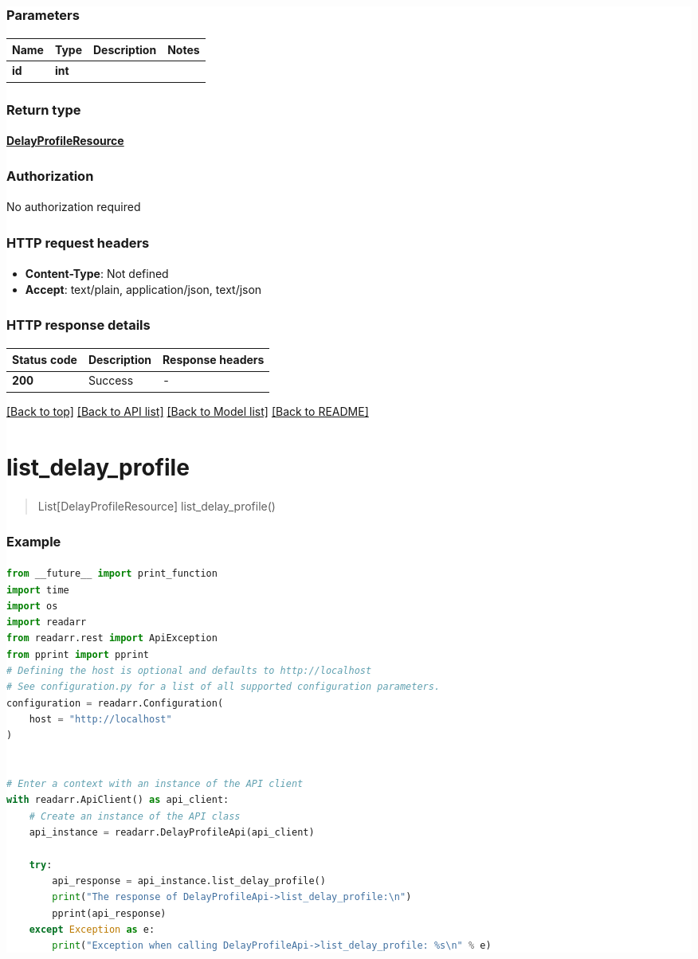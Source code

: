 ### Parameters

Name | Type | Description  | Notes
------------- | ------------- | ------------- | -------------
 **id** | **int**|  | 

### Return type

[**DelayProfileResource**](DelayProfileResource.md)

### Authorization

No authorization required

### HTTP request headers

 - **Content-Type**: Not defined
 - **Accept**: text/plain, application/json, text/json

### HTTP response details
| Status code | Description | Response headers |
|-------------|-------------|------------------|
**200** | Success |  -  |

[[Back to top]](#) [[Back to API list]](../README.md#documentation-for-api-endpoints) [[Back to Model list]](../README.md#documentation-for-models) [[Back to README]](../README.md)

# **list_delay_profile**
> List[DelayProfileResource] list_delay_profile()



### Example

```python
from __future__ import print_function
import time
import os
import readarr
from readarr.rest import ApiException
from pprint import pprint
# Defining the host is optional and defaults to http://localhost
# See configuration.py for a list of all supported configuration parameters.
configuration = readarr.Configuration(
    host = "http://localhost"
)


# Enter a context with an instance of the API client
with readarr.ApiClient() as api_client:
    # Create an instance of the API class
    api_instance = readarr.DelayProfileApi(api_client)

    try:
        api_response = api_instance.list_delay_profile()
        print("The response of DelayProfileApi->list_delay_profile:\n")
        pprint(api_response)
    except Exception as e:
        print("Exception when calling DelayProfileApi->list_delay_profile: %s\n" % e)
```
